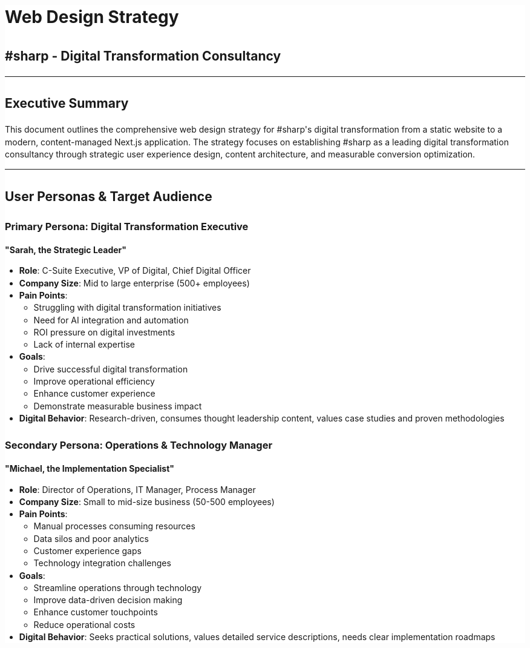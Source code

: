 # Web Design Strategy
## #sharp - Digital Transformation Consultancy

---

## Executive Summary

This document outlines the comprehensive web design strategy for #sharp's digital transformation from a static website to a modern, content-managed Next.js application. The strategy focuses on establishing #sharp as a leading digital transformation consultancy through strategic user experience design, content architecture, and measurable conversion optimization.

---

## User Personas & Target Audience

### Primary Persona: Digital Transformation Executive
**"Sarah, the Strategic Leader"**
- **Role**: C-Suite Executive, VP of Digital, Chief Digital Officer
- **Company Size**: Mid to large enterprise (500+ employees)
- **Pain Points**: 
  - Struggling with digital transformation initiatives
  - Need for AI integration and automation
  - ROI pressure on digital investments
  - Lack of internal expertise
- **Goals**: 
  - Drive successful digital transformation
  - Improve operational efficiency
  - Enhance customer experience
  - Demonstrate measurable business impact
- **Digital Behavior**: Research-driven, consumes thought leadership content, values case studies and proven methodologies

### Secondary Persona: Operations & Technology Manager
**"Michael, the Implementation Specialist"**
- **Role**: Director of Operations, IT Manager, Process Manager
- **Company Size**: Small to mid-size business (50-500 employees)
- **Pain Points**:
  - Manual processes consuming resources
  - Data silos and poor analytics
  - Customer experience gaps
  - Technology integration challenges
- **Goals**:
  - Streamline operations through technology
  - Improve data-driven decision making
  - Enhance customer touchpoints
  - Reduce operational costs
- **Digital Behavior**: Seeks practical solutions, values detailed service descriptions, needs clear implementation roadmaps
